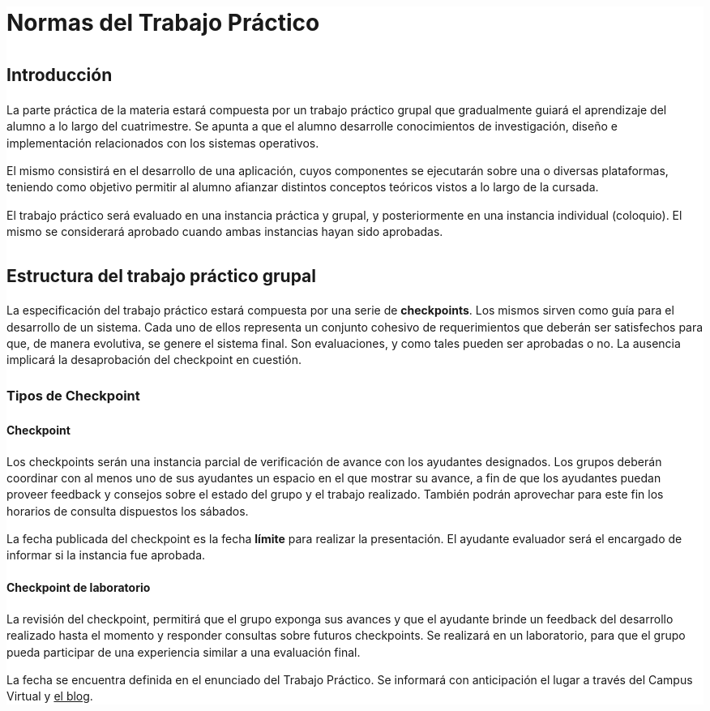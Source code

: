 # Normas del Trabajo Práctico

## Introducción

La parte práctica de la materia estará compuesta por un trabajo práctico grupal
que gradualmente guiará el aprendizaje del alumno a lo largo del cuatrimestre.
Se apunta a que el alumno desarrolle conocimientos de investigación, diseño e
implementación relacionados con los sistemas operativos.

El mismo consistirá en el desarrollo de una aplicación, cuyos componentes se
ejecutarán sobre una o diversas plataformas, teniendo como objetivo permitir al
alumno afianzar distintos conceptos teóricos vistos a lo largo de la cursada.

El trabajo práctico será evaluado en una instancia práctica y grupal, y
posteriormente en una instancia individual (coloquio). El mismo se considerará
aprobado cuando ambas instancias hayan sido aprobadas.

## Estructura del trabajo práctico grupal

La especificación del trabajo práctico estará compuesta por una serie de
**checkpoints**. Los mismos sirven como guía para el desarrollo de un sistema.
Cada uno de ellos representa un conjunto cohesivo de requerimientos que deberán
ser satisfechos para que, de manera evolutiva, se genere el sistema final. Son
evaluaciones, y como tales pueden ser aprobadas o no. La ausencia implicará la
desaprobación del checkpoint en cuestión.

### Tipos de Checkpoint

#### Checkpoint

Los checkpoints serán una instancia parcial de verificación de avance con los
ayudantes designados. Los grupos deberán coordinar con al menos uno de sus
ayudantes un espacio en el que mostrar su avance, a fin de que los ayudantes
puedan proveer feedback y consejos sobre el estado del grupo y el trabajo
realizado. También podrán aprovechar para este fin los horarios de consulta
dispuestos los sábados.

La fecha publicada del checkpoint es la fecha **límite** para realizar la
presentación. El ayudante evaluador será el encargado de informar si la
instancia fue aprobada.

#### Checkpoint de laboratorio

La revisión del checkpoint, permitirá que el grupo exponga sus avances y que el
ayudante brinde un feedback del desarrollo realizado hasta el momento y
responder consultas sobre futuros checkpoints. Se realizará en un laboratorio,
para que el grupo pueda participar de una experiencia similar a una evaluación
final.

La fecha se encuentra definida en el enunciado del Trabajo Práctico. Se
informará con anticipación el lugar a través del Campus Virtual y
[el blog](https://faq.utnso.com.ar/blog).
